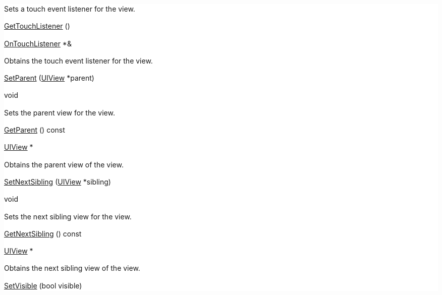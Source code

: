 <p id="p877413604093533"><a name="p877413604093533"></a><a name="p877413604093533"></a>Sets a touch event listener for the view. </p>
</td>
</tr>
<tr id="row1097788428093533"><td class="cellrowborder" valign="top" width="50%" headers="mcps1.1.3.1.1 "><p id="p1894956295093533"><a name="p1894956295093533"></a><a name="p1894956295093533"></a><a href="Graphic.md#gae7c65c68653103dae85acdcef78777a6">GetTouchListener</a> ()</p>
</td>
<td class="cellrowborder" valign="top" width="50%" headers="mcps1.1.3.1.2 "><p id="p776288491093533"><a name="p776288491093533"></a><a name="p776288491093533"></a><a href="OHOS-UIView-OnTouchListener.md">OnTouchListener</a> *&amp;&nbsp;</p>
<p id="p1034318949093533"><a name="p1034318949093533"></a><a name="p1034318949093533"></a>Obtains the touch event listener for the view. </p>
</td>
</tr>
<tr id="row360100596093533"><td class="cellrowborder" valign="top" width="50%" headers="mcps1.1.3.1.1 "><p id="p1106385588093533"><a name="p1106385588093533"></a><a name="p1106385588093533"></a><a href="Graphic.md#gaeea67a3a84b4ffe9bfeda418b82184cc">SetParent</a> (<a href="OHOS-UIView.md">UIView</a> *parent)</p>
</td>
<td class="cellrowborder" valign="top" width="50%" headers="mcps1.1.3.1.2 "><p id="p1601876436093533"><a name="p1601876436093533"></a><a name="p1601876436093533"></a>void&nbsp;</p>
<p id="p1383772683093533"><a name="p1383772683093533"></a><a name="p1383772683093533"></a>Sets the parent view for the view. </p>
</td>
</tr>
<tr id="row845457160093533"><td class="cellrowborder" valign="top" width="50%" headers="mcps1.1.3.1.1 "><p id="p1413167734093533"><a name="p1413167734093533"></a><a name="p1413167734093533"></a><a href="Graphic.md#ga706530e4a38108615d5e0c918685ec96">GetParent</a> () const</p>
</td>
<td class="cellrowborder" valign="top" width="50%" headers="mcps1.1.3.1.2 "><p id="p1359117826093533"><a name="p1359117826093533"></a><a name="p1359117826093533"></a><a href="OHOS-UIView.md">UIView</a> *&nbsp;</p>
<p id="p1748455816093533"><a name="p1748455816093533"></a><a name="p1748455816093533"></a>Obtains the parent view of the view. </p>
</td>
</tr>
<tr id="row1440635075093533"><td class="cellrowborder" valign="top" width="50%" headers="mcps1.1.3.1.1 "><p id="p333568524093533"><a name="p333568524093533"></a><a name="p333568524093533"></a><a href="Graphic.md#ga02bec5de07d93cabc45affba79eba4ad">SetNextSibling</a> (<a href="OHOS-UIView.md">UIView</a> *sibling)</p>
</td>
<td class="cellrowborder" valign="top" width="50%" headers="mcps1.1.3.1.2 "><p id="p469155429093533"><a name="p469155429093533"></a><a name="p469155429093533"></a>void&nbsp;</p>
<p id="p1042225699093533"><a name="p1042225699093533"></a><a name="p1042225699093533"></a>Sets the next sibling view for the view. </p>
</td>
</tr>
<tr id="row1018677192093533"><td class="cellrowborder" valign="top" width="50%" headers="mcps1.1.3.1.1 "><p id="p105161782093533"><a name="p105161782093533"></a><a name="p105161782093533"></a><a href="Graphic.md#gab0030977b30ddc9f2e15dbc2f58937e6">GetNextSibling</a> () const</p>
</td>
<td class="cellrowborder" valign="top" width="50%" headers="mcps1.1.3.1.2 "><p id="p1592021063093533"><a name="p1592021063093533"></a><a name="p1592021063093533"></a><a href="OHOS-UIView.md">UIView</a> *&nbsp;</p>
<p id="p1115572594093533"><a name="p1115572594093533"></a><a name="p1115572594093533"></a>Obtains the next sibling view of the view. </p>
</td>
</tr>
<tr id="row501440295093533"><td class="cellrowborder" valign="top" width="50%" headers="mcps1.1.3.1.1 "><p id="p823793882093533"><a name="p823793882093533"></a><a name="p823793882093533"></a><a href="Graphic.md#ga07e7e1f268bd6ce975f4f0f8487af5d0">SetVisible</a> (bool visible)</p>
</td>
